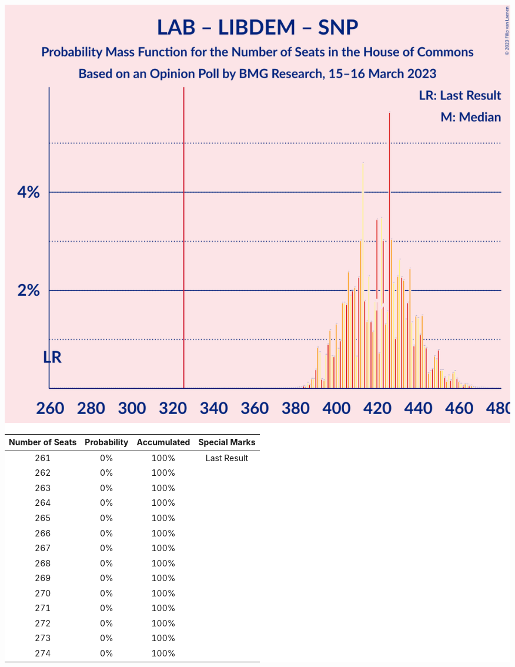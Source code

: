 ![Graph with seats probability mass function not yet produced](2023-03-16-BMGResearch-coalitions-seats-pmf-lab–libdem–snp.png "Seats Probability Mass Function")

| Number of Seats | Probability | Accumulated | Special Marks |
|:---------------:|:-----------:|:-----------:|:-------------:|
| 261 | 0% | 100% | Last Result |
| 262 | 0% | 100% |  |
| 263 | 0% | 100% |  |
| 264 | 0% | 100% |  |
| 265 | 0% | 100% |  |
| 266 | 0% | 100% |  |
| 267 | 0% | 100% |  |
| 268 | 0% | 100% |  |
| 269 | 0% | 100% |  |
| 270 | 0% | 100% |  |
| 271 | 0% | 100% |  |
| 272 | 0% | 100% |  |
| 273 | 0% | 100% |  |
| 274 | 0% | 100% |  |